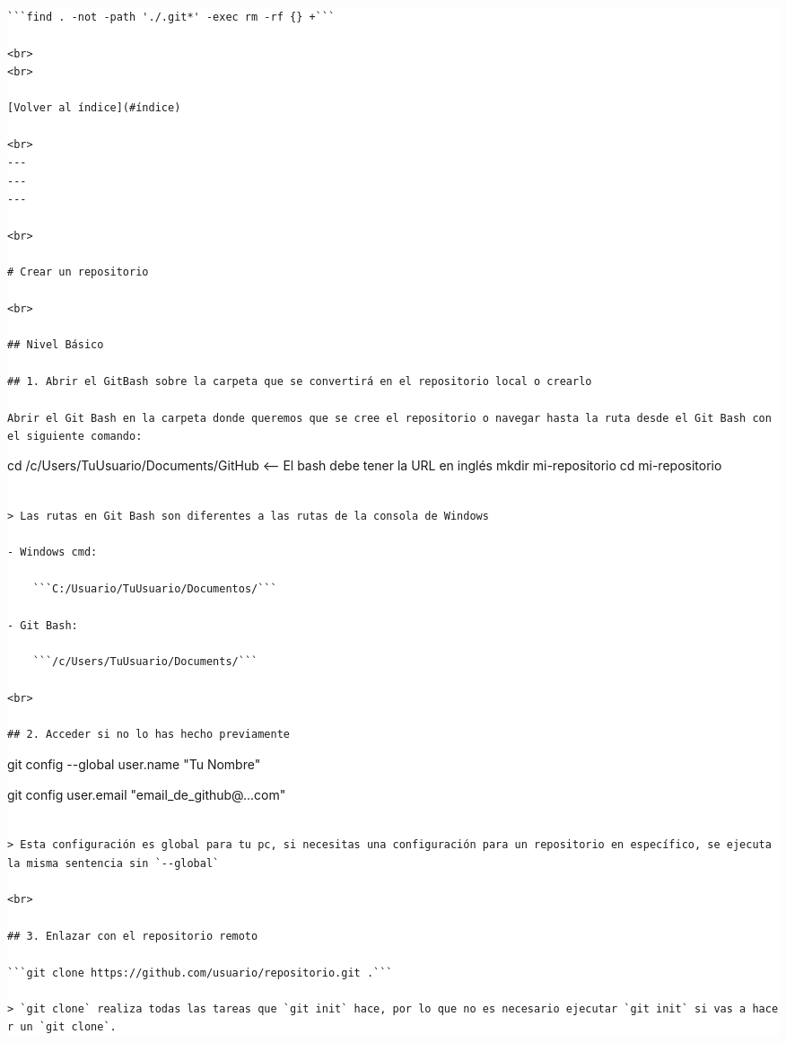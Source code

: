 ```
```find . -not -path './.git*' -exec rm -rf {} +```

<br>
<br>

[Volver al índice](#índice)

<br>
---
---
---

<br>

# Crear un repositorio

<br>

## Nivel Básico

## 1. Abrir el GitBash sobre la carpeta que se convertirá en el repositorio local o crearlo

Abrir el Git Bash en la carpeta donde queremos que se cree el repositorio o navegar hasta la ruta desde el Git Bash con el siguiente comando:

```
cd /c/Users/TuUsuario/Documents/GitHub <-- El bash debe tener la URL en inglés
mkdir mi-repositorio
cd mi-repositorio
```

> Las rutas en Git Bash son diferentes a las rutas de la consola de Windows 

- Windows cmd:

    ```C:/Usuario/TuUsuario/Documentos/```

- Git Bash:

    ```/c/Users/TuUsuario/Documents/```

<br>

## 2. Acceder si no lo has hecho previamente

```
git config --global user.name "Tu Nombre"

git config user.email "email_de_github@...com"
```

> Esta configuración es global para tu pc, si necesitas una configuración para un repositorio en específico, se ejecuta la misma sentencia sin `--global`

<br>

## 3. Enlazar con el repositorio remoto

```git clone https://github.com/usuario/repositorio.git .```

> `git clone` realiza todas las tareas que `git init` hace, por lo que no es necesario ejecutar `git init` si vas a hacer un `git clone`.

```